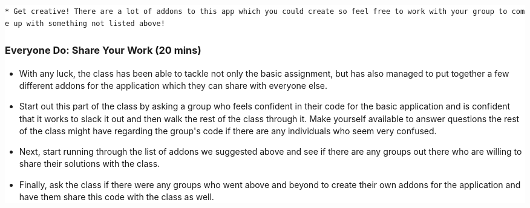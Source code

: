     * Get creative! There are a lot of addons to this app which you could create so feel free to work with your group to come up with something not listed above!

### Everyone Do: Share Your Work (20 mins)

* With any luck, the class has been able to tackle not only the basic assignment, but has also managed to put together a few different addons for the application which they can share with everyone else.

* Start out this part of the class by asking a group who feels confident in their code for the basic application and is confident that it works to slack it out and then walk the rest of the class through it. Make yourself available to answer questions the rest of the class might have regarding the group's code if there are any individuals who seem very confused.

* Next, start running through the list of addons we suggested above and see if there are any groups out there who are willing to share their solutions with the class.

* Finally, ask the class if there were any groups who went above and beyond to create their own addons for the application and have them share this code with the class as well.

